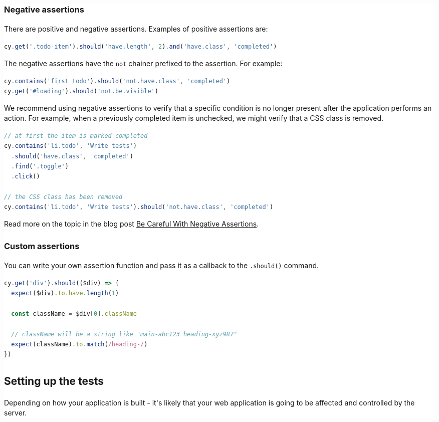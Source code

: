### Negative assertions

There are positive and negative assertions. Examples of positive assertions
are:

```javascript
cy.get('.todo-item').should('have.length', 2).and('have.class', 'completed')
```

The negative assertions have the `not` chainer prefixed to the assertion. For
example:

```javascript
cy.contains('first todo').should('not.have.class', 'completed')
cy.get('#loading').should('not.be.visible')
```

We recommend using negative assertions to verify that a specific condition is no
longer present after the application performs an action. For example, when
a previously completed item is unchecked, we might verify that a CSS class is
removed.

```javascript
// at first the item is marked completed
cy.contains('li.todo', 'Write tests')
  .should('have.class', 'completed')
  .find('.toggle')
  .click()

// the CSS class has been removed
cy.contains('li.todo', 'Write tests').should('not.have.class', 'completed')
```

Read more on the topic in the blog post [Be Careful With Negative
Assertions](https://glebbahmutov.com/blog/negative-assertions/).

### Custom assertions

You can write your own assertion function and pass it as a callback to the
`.should()` command.

```javascript
cy.get('div').should(($div) => {
  expect($div).to.have.length(1)

  const className = $div[0].className

  // className will be a string like "main-abc123 heading-xyz987"
  expect(className).to.match(/heading-/)
})
```

## Setting up the tests

Depending on how your application is built - it's likely that your web
application is going to be affected and controlled by the server.

